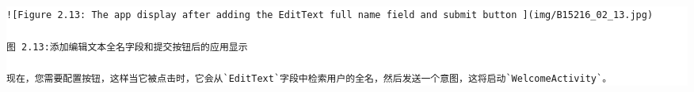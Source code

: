     ![Figure 2.13: The app display after adding the EditText full name field and submit button ](img/B15216_02_13.jpg)

    图 2.13:添加编辑文本全名字段和提交按钮后的应用显示

    现在，您需要配置按钮，这样当它被点击时，它会从`EditText`字段中检索用户的全名，然后发送一个意图，这将启动`WelcomeActivity`。
